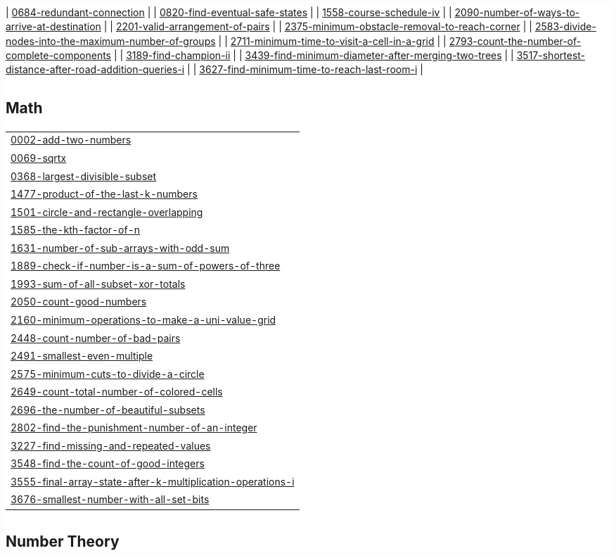 | [0684-redundant-connection](https://github.com/ashhek/Leetcode_solution/tree/master/0684-redundant-connection) |
| [0820-find-eventual-safe-states](https://github.com/ashhek/Leetcode_solution/tree/master/0820-find-eventual-safe-states) |
| [1558-course-schedule-iv](https://github.com/ashhek/Leetcode_solution/tree/master/1558-course-schedule-iv) |
| [2090-number-of-ways-to-arrive-at-destination](https://github.com/ashhek/Leetcode_solution/tree/master/2090-number-of-ways-to-arrive-at-destination) |
| [2201-valid-arrangement-of-pairs](https://github.com/ashhek/Leetcode_solution/tree/master/2201-valid-arrangement-of-pairs) |
| [2375-minimum-obstacle-removal-to-reach-corner](https://github.com/ashhek/Leetcode_solution/tree/master/2375-minimum-obstacle-removal-to-reach-corner) |
| [2583-divide-nodes-into-the-maximum-number-of-groups](https://github.com/ashhek/Leetcode_solution/tree/master/2583-divide-nodes-into-the-maximum-number-of-groups) |
| [2711-minimum-time-to-visit-a-cell-in-a-grid](https://github.com/ashhek/Leetcode_solution/tree/master/2711-minimum-time-to-visit-a-cell-in-a-grid) |
| [2793-count-the-number-of-complete-components](https://github.com/ashhek/Leetcode_solution/tree/master/2793-count-the-number-of-complete-components) |
| [3189-find-champion-ii](https://github.com/ashhek/Leetcode_solution/tree/master/3189-find-champion-ii) |
| [3439-find-minimum-diameter-after-merging-two-trees](https://github.com/ashhek/Leetcode_solution/tree/master/3439-find-minimum-diameter-after-merging-two-trees) |
| [3517-shortest-distance-after-road-addition-queries-i](https://github.com/ashhek/Leetcode_solution/tree/master/3517-shortest-distance-after-road-addition-queries-i) |
| [3627-find-minimum-time-to-reach-last-room-i](https://github.com/ashhek/Leetcode_solution/tree/master/3627-find-minimum-time-to-reach-last-room-i) |
## Math
|  |
| ------- |
| [0002-add-two-numbers](https://github.com/ashhek/Leetcode_solution/tree/master/0002-add-two-numbers) |
| [0069-sqrtx](https://github.com/ashhek/Leetcode_solution/tree/master/0069-sqrtx) |
| [0368-largest-divisible-subset](https://github.com/ashhek/Leetcode_solution/tree/master/0368-largest-divisible-subset) |
| [1477-product-of-the-last-k-numbers](https://github.com/ashhek/Leetcode_solution/tree/master/1477-product-of-the-last-k-numbers) |
| [1501-circle-and-rectangle-overlapping](https://github.com/ashhek/Leetcode_solution/tree/master/1501-circle-and-rectangle-overlapping) |
| [1585-the-kth-factor-of-n](https://github.com/ashhek/Leetcode_solution/tree/master/1585-the-kth-factor-of-n) |
| [1631-number-of-sub-arrays-with-odd-sum](https://github.com/ashhek/Leetcode_solution/tree/master/1631-number-of-sub-arrays-with-odd-sum) |
| [1889-check-if-number-is-a-sum-of-powers-of-three](https://github.com/ashhek/Leetcode_solution/tree/master/1889-check-if-number-is-a-sum-of-powers-of-three) |
| [1993-sum-of-all-subset-xor-totals](https://github.com/ashhek/Leetcode_solution/tree/master/1993-sum-of-all-subset-xor-totals) |
| [2050-count-good-numbers](https://github.com/ashhek/Leetcode_solution/tree/master/2050-count-good-numbers) |
| [2160-minimum-operations-to-make-a-uni-value-grid](https://github.com/ashhek/Leetcode_solution/tree/master/2160-minimum-operations-to-make-a-uni-value-grid) |
| [2448-count-number-of-bad-pairs](https://github.com/ashhek/Leetcode_solution/tree/master/2448-count-number-of-bad-pairs) |
| [2491-smallest-even-multiple](https://github.com/ashhek/Leetcode_solution/tree/master/2491-smallest-even-multiple) |
| [2575-minimum-cuts-to-divide-a-circle](https://github.com/ashhek/Leetcode_solution/tree/master/2575-minimum-cuts-to-divide-a-circle) |
| [2649-count-total-number-of-colored-cells](https://github.com/ashhek/Leetcode_solution/tree/master/2649-count-total-number-of-colored-cells) |
| [2696-the-number-of-beautiful-subsets](https://github.com/ashhek/Leetcode_solution/tree/master/2696-the-number-of-beautiful-subsets) |
| [2802-find-the-punishment-number-of-an-integer](https://github.com/ashhek/Leetcode_solution/tree/master/2802-find-the-punishment-number-of-an-integer) |
| [3227-find-missing-and-repeated-values](https://github.com/ashhek/Leetcode_solution/tree/master/3227-find-missing-and-repeated-values) |
| [3548-find-the-count-of-good-integers](https://github.com/ashhek/Leetcode_solution/tree/master/3548-find-the-count-of-good-integers) |
| [3555-final-array-state-after-k-multiplication-operations-i](https://github.com/ashhek/Leetcode_solution/tree/master/3555-final-array-state-after-k-multiplication-operations-i) |
| [3676-smallest-number-with-all-set-bits](https://github.com/ashhek/Leetcode_solution/tree/master/3676-smallest-number-with-all-set-bits) |
## Number Theory